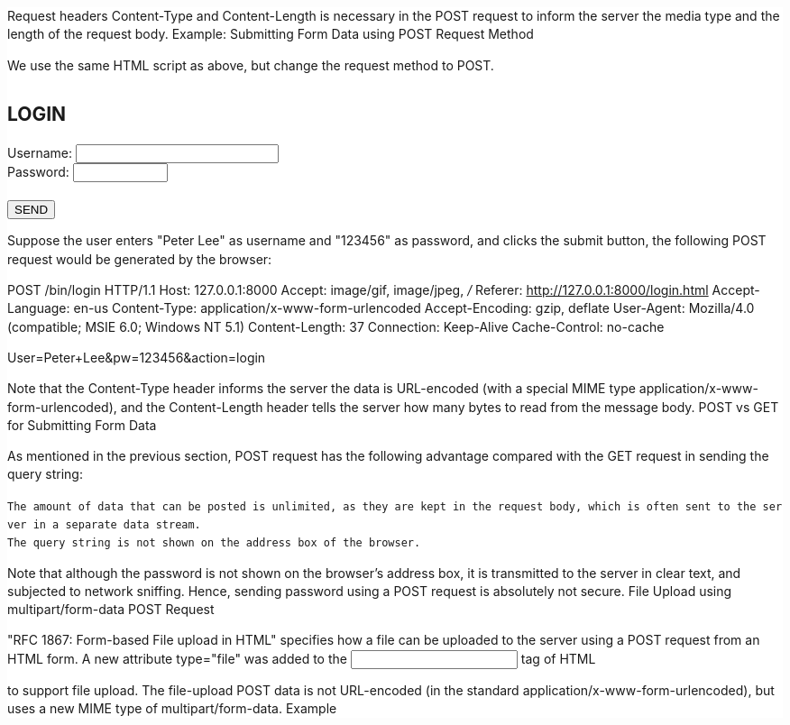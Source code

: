 Request headers Content-Type and Content-Length is necessary in the POST request to inform the server the media type and the length of the request body.
Example: Submitting Form Data using POST Request Method

We use the same HTML script as above, but change the request method to POST.

<html>
<head><title>Login</title></head>
<body>
  <h2>LOGIN</h2>
  <form method="post" action="/bin/login">
    Username: <input type="text" name="user" size="25" /><br />
    Password: <input type="password" name="pw" size="10" /><br /><br />
    <input type="hidden" name="action" value="login" />
    <input type="submit" value="SEND" />
  </form>
</body>
</html>

Suppose the user enters "Peter Lee" as username and "123456" as password, and clicks the submit button, the following POST request would be generated by the browser:

POST /bin/login HTTP/1.1
Host: 127.0.0.1:8000
Accept: image/gif, image/jpeg, */*
Referer: http://127.0.0.1:8000/login.html
Accept-Language: en-us
Content-Type: application/x-www-form-urlencoded
Accept-Encoding: gzip, deflate
User-Agent: Mozilla/4.0 (compatible; MSIE 6.0; Windows NT 5.1)
Content-Length: 37
Connection: Keep-Alive
Cache-Control: no-cache
   
User=Peter+Lee&pw=123456&action=login

Note that the Content-Type header informs the server the data is URL-encoded (with a special MIME type application/x-www-form-urlencoded), and the Content-Length header tells the server how many bytes to read from the message body.
POST vs GET for Submitting Form Data

As mentioned in the previous section, POST request has the following advantage compared with the GET request in sending the query string:

    The amount of data that can be posted is unlimited, as they are kept in the request body, which is often sent to the server in a separate data stream.
    The query string is not shown on the address box of the browser.

Note that although the password is not shown on the browser’s address box, it is transmitted to the server in clear text, and subjected to network sniffing. Hence, sending password using a POST request is absolutely not secure.
File Upload using multipart/form-data POST Request 

"RFC 1867: Form-based File upload in HTML" specifies how a file can be uploaded to the server using a POST request from an HTML form. A new attribute type="file" was added to the <input> tag of HTML <form> to support file upload. The file-upload POST data is not URL-encoded (in the standard application/x-www-form-urlencoded), but uses a new MIME type of multipart/form-data.
Example
